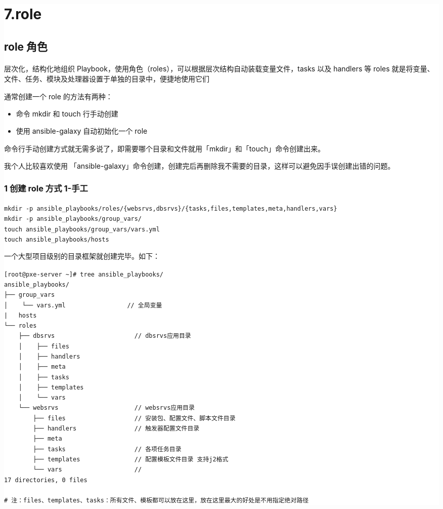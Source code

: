 # 7.role

## role 角色

层次化，结构化地组织 Playbook，使用角色（roles），可以根据层次结构自动装载变量文件，tasks 以及 handlers 等 roles 就是将变量、文件、任务、模块及处理器设置于单独的目录中，便捷地使用它们

通常创建一个 role 的方法有两种：

- 命令 mkdir 和 touch 行手动创建

- 使用 ansible-galaxy 自动初始化一个 role

命令行手动创建方式就无需多说了，即需要哪个目录和文件就用「mkdir」和「touch」命令创建出来。

我个人比较喜欢使用 「ansible-galaxy」命令创建，创建完后再删除我不需要的目录，这样可以避免因手误创建出错的问题。

### 1 创建 role 方式 1-手工

```shell
mkdir -p ansible_playbooks/roles/{websrvs,dbsrvs}/{tasks,files,templates,meta,handlers,vars}
mkdir -p ansible_playbooks/group_vars/
touch ansible_playbooks/group_vars/vars.yml
touch ansible_playbooks/hosts
```

一个大型项目级别的目录框架就创建完毕。如下：

```shell
[root@pxe-server ~]# tree ansible_playbooks/
ansible_playbooks/
├── group_vars
│    └── vars.yml                 // 全局变量
|   hosts
└── roles
    ├── dbsrvs                      // dbsrvs应用目录
    │    ├── files
    │    ├── handlers
    │    ├── meta
    │    ├── tasks
    │    ├── templates
    │    └── vars
    └── websrvs                     // websrvs应用目录
        ├── files                   // 安装包、配置文件、脚本文件目录
        ├── handlers                // 触发器配置文件目录
        ├── meta
        ├── tasks                   // 各项任务目录
        ├── templates               // 配置模板文件目录 支持j2格式
        └── vars                    //
17 directories, 0 files

# 注：files、templates、tasks：所有文件、模板都可以放在这里，放在这里最大的好处是不用指定绝对路径
```
